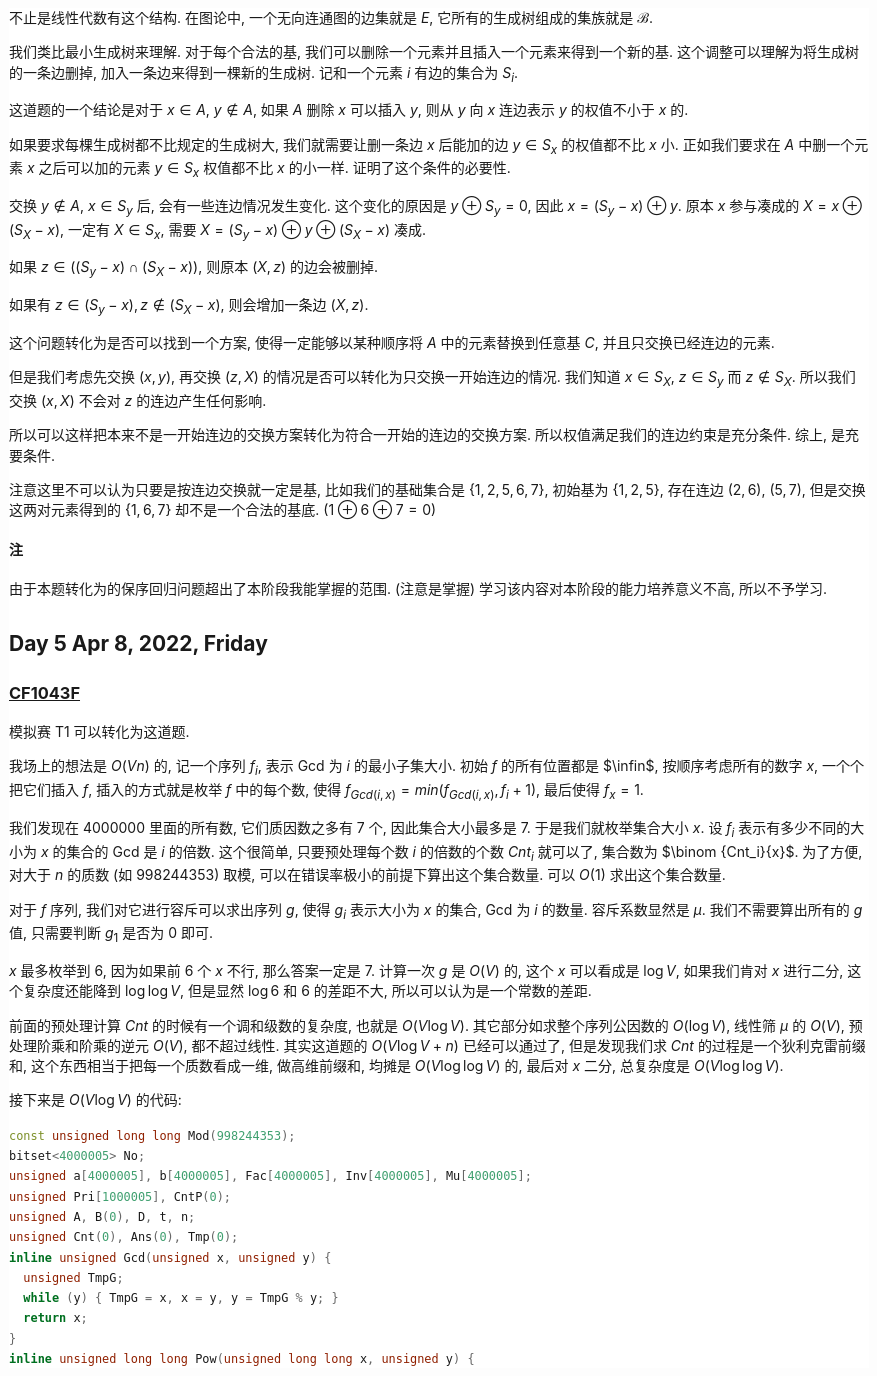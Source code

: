 不止是线性代数有这个结构. 在图论中, 一个无向连通图的边集就是 $E$, 它所有的生成树组成的集族就是 $\mathcal{B}$.

我们类比最小生成树来理解. 对于每个合法的基, 我们可以删除一个元素并且插入一个元素来得到一个新的基. 这个调整可以理解为将生成树的一条边删掉, 加入一条边来得到一棵新的生成树. 记和一个元素 $i$ 有边的集合为 $S_i$.

这道题的一个结论是对于 $x \in A$, $y \notin A$, 如果 $A$ 删除 $x$ 可以插入 $y$, 则从 $y$ 向 $x$ 连边表示 $y$ 的权值不小于 $x$ 的.

如果要求每棵生成树都不比规定的生成树大, 我们就需要让删一条边 $x$ 后能加的边 $y \in S_x$ 的权值都不比 $x$ 小. 正如我们要求在 $A$ 中删一个元素 $x$ 之后可以加的元素 $y \in S_x$ 权值都不比 $x$ 的小一样. 证明了这个条件的必要性.

交换 $y \notin A$, $x \in S_y$ 后, 会有一些连边情况发生变化. 这个变化的原因是 $y \oplus S_y = 0$, 因此 $x = (S_y - x) \oplus y$. 原本 $x$ 参与凑成的 $X = x \oplus (S_X - x)$, 一定有 $X \in S_x$, 需要 $X = (S_y - x) \oplus y \oplus (S_X - x)$ 凑成.

如果 $z \in ((S_y - x) \cap (S_X - x))$, 则原本 $(X,z)$ 的边会被删掉.

如果有 $z \in (S_y - x), z \notin (S_X - x)$, 则会增加一条边 $(X,z)$.

这个问题转化为是否可以找到一个方案, 使得一定能够以某种顺序将 $A$ 中的元素替换到任意基 $C$, 并且只交换已经连边的元素.

但是我们考虑先交换 $(x, y)$, 再交换 $(z, X)$ 的情况是否可以转化为只交换一开始连边的情况. 我们知道 $x \in S_X$, $z \in S_y$ 而 $z \notin S_X$. 所以我们交换 $(x, X)$ 不会对 $z$ 的连边产生任何影响. 

所以可以这样把本来不是一开始连边的交换方案转化为符合一开始的连边的交换方案. 所以权值满足我们的连边约束是充分条件. 综上, 是充要条件.

注意这里不可以认为只要是按连边交换就一定是基, 比如我们的基础集合是 $\{1,2,5,6,7\}$, 初始基为 $\{1,2,5\}$, 存在连边 $(2,6)$, $(5,7)$, 但是交换这两对元素得到的 $\{1,6,7\}$ 却不是一个合法的基底. ($1 \oplus 6 \oplus 7 = 0$)

#### 注

由于本题转化为的保序回归问题超出了本阶段我能掌握的范围. (注意是掌握) 学习该内容对本阶段的能力培养意义不高, 所以不予学习.

## Day $5$ Apr 8, 2022, Friday

### [CF1043F](https://codeforces.com/problemset/problem/1043/F)

模拟赛 T1 可以转化为这道题.

我场上的想法是 $O(Vn)$ 的, 记一个序列 $f_i$, 表示 Gcd 为 $i$ 的最小子集大小. 初始 $f$ 的所有位置都是 $\infin$, 按顺序考虑所有的数字 $x$, 一个个把它们插入 $f$, 插入的方式就是枚举 $f$ 中的每个数, 使得 $f_{Gcd(i, x)} = min(f_{Gcd(i, x)}, f_i + 1)$, 最后使得 $f_x = 1$.

我们发现在 $4000000$ 里面的所有数, 它们质因数之多有 $7$ 个, 因此集合大小最多是 $7$. 于是我们就枚举集合大小 $x$. 设 $f_i$ 表示有多少不同的大小为 $x$ 的集合的 Gcd 是 $i$ 的倍数. 这个很简单, 只要预处理每个数 $i$ 的倍数的个数 $Cnt_i$ 就可以了, 集合数为 $\binom {Cnt_i}{x}$. 为了方便, 对大于 $n$ 的质数 (如 $998244353$) 取模, 可以在错误率极小的前提下算出这个集合数量. 可以 $O(1)$ 求出这个集合数量.

对于 $f$ 序列, 我们对它进行容斥可以求出序列 $g$, 使得 $g_i$ 表示大小为 $x$ 的集合, Gcd 为 $i$ 的数量. 容斥系数显然是 $\mu$. 我们不需要算出所有的 $g$ 值, 只需要判断 $g_1$ 是否为 $0$ 即可.

$x$ 最多枚举到 $6$, 因为如果前 $6$ 个 $x$ 不行, 那么答案一定是 $7$. 计算一次 $g$ 是 $O(V)$ 的, 这个 $x$ 可以看成是 $\log V$, 如果我们肯对 $x$ 进行二分, 这个复杂度还能降到 $\log\log V$, 但是显然 $\log 6$ 和 $6$ 的差距不大, 所以可以认为是一个常数的差距.

前面的预处理计算 $Cnt$ 的时候有一个调和级数的复杂度, 也就是 $O(V\log V)$. 其它部分如求整个序列公因数的 $O(\log V)$, 线性筛 $\mu$ 的 $O(V)$, 预处理阶乘和阶乘的逆元 $O(V)$, 都不超过线性. 其实这道题的 $O(V \log V + n)$ 已经可以通过了, 但是发现我们求 $Cnt$ 的过程是一个狄利克雷前缀和, 这个东西相当于把每一个质数看成一维, 做高维前缀和, 均摊是 $O(V \log \log V)$ 的, 最后对 $x$ 二分, 总复杂度是 $O(V \log\log V)$.

接下来是 $O(V \log V)$ 的代码:

```cpp
const unsigned long long Mod(998244353);
bitset<4000005> No;
unsigned a[4000005], b[4000005], Fac[4000005], Inv[4000005], Mu[4000005];
unsigned Pri[1000005], CntP(0);
unsigned A, B(0), D, t, n;
unsigned Cnt(0), Ans(0), Tmp(0);
inline unsigned Gcd(unsigned x, unsigned y) {
  unsigned TmpG;
  while (y) { TmpG = x, x = y, y = TmpG % y; }
  return x;
}
inline unsigned long long Pow(unsigned long long x, unsigned y) {
```